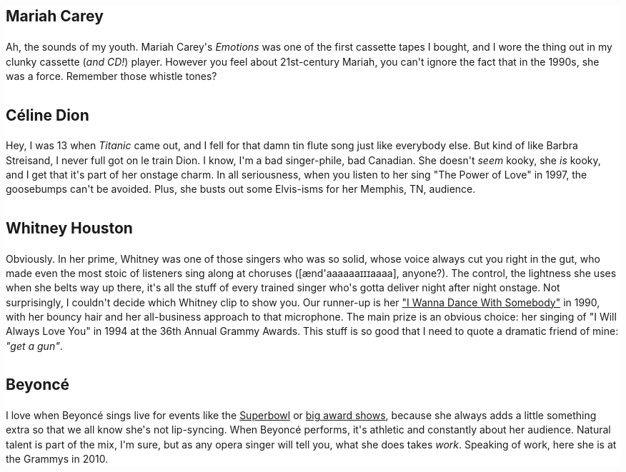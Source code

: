 <figure data-type="video"><iframe width="854" height="480" src="https://www.youtube.com/embed/JL90Tkof-9s" frameborder="0" allowfullscreen></iframe></figure>

## Mariah Carey

Ah, the sounds of my youth. Mariah Carey's *Emotions* was one of the first cassette tapes I bought, and I wore the thing out in my clunky cassette (*and CD!*) player. However you feel about 21st-century Mariah, you can't ignore the fact that in the 1990s, she was a force. Remember those whistle tones?

<figure data-type="video"><iframe width="854" height="480" src="https://www.youtube.com/embed/zrgOxi7U_NI" frameborder="0" allowfullscreen></iframe></figure>

## Céline Dion

Hey, I was 13 when *Titanic* came out, and I fell for that damn tin flute song just like everybody else. But kind of like Barbra Streisand, I never full got on le train Dion. I know, I'm a bad singer-phile, bad Canadian. She doesn't *seem* kooky, she *is* kooky, and I get that it's part of her onstage charm. In all seriousness, when you listen to her sing "The Power of Love" in 1997, the goosebumps can't be avoided. Plus, she busts out some Elvis-isms for her Memphis, TN, audience.

<figure data-type="video">
<iframe width="854" height="480" src="https://www.youtube.com/embed/YaItPjWo7Ks?start=63" frameborder="0" allowfullscreen></iframe>
</figure>

## Whitney Houston

Obviously. In her prime, Whitney was one of those singers who was so solid, whose voice always cut you right in the gut, who made even the most stoic of listeners sing along at choruses ([ænd'aaaaaaɪɪɪaaaa], anyone?). The control, the lightness she uses when she belts way up there, it's all the stuff of every trained singer who's gotta deliver night after night onstage. Not surprisingly, I couldn't decide which Whitney clip to show you. Our runner-up is her ["I Wanna Dance With Somebody"](https://www.youtube.com/watch?v=XSzmOKg1WIY) in 1990, with her bouncy hair and her all-business approach to that microphone. The main prize is an obvious choice: her singing of "I Will Always Love You" in 1994 at the 36th Annual Grammy Awards. This stuff is so good that I need to quote a dramatic friend of mine: *"get a gun"*.

<figure data-type="video"><iframe width="854" height="480" src="https://www.youtube.com/embed/XSzmOKg1WIY" frameborder="0" allowfullscreen></iframe></figure>

## Beyoncé

I love when Beyoncé sings live for events like the [Superbowl](https://www.youtube.com/watch?v=qp2cBXvuDf8) or [big award shows](https://youtu.be/KhC9OdLSHUk), because she always adds a little something extra so that we all know she's not lip-syncing. When Beyoncé performs, it's athletic and constantly about her audience. Natural talent is part of the mix, I'm sure, but as any opera singer will tell you, what she does takes *work*. Speaking of work, here she is at the Grammys in 2010.

<figure data-type="video">
<iframe width="854" height="480" src="https://www.youtube.com/embed/UqzKEMqKwf0" frameborder="0" allowfullscreen></iframe>
</figure>
